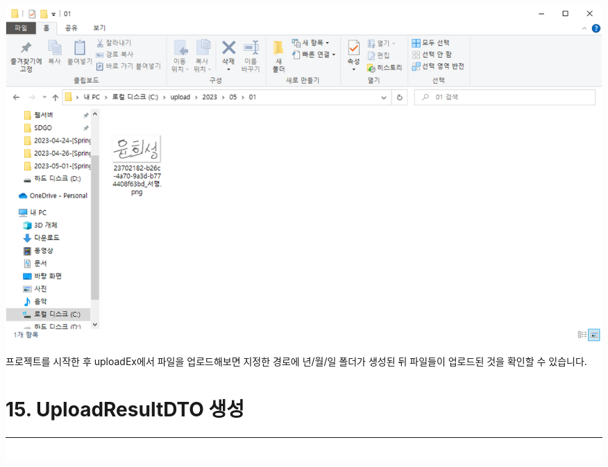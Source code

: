 ![14](/assets/img/web/spring/2023-04-24-[Spring]_파일_업로드/14.png)
<br>

프로젝트를 시작한 후 uploadEx에서 파일을 업로드해보면 지정한 경로에 년/월/일 폴더가 생성된 뒤 파일들이 업로드된 것을 확인할 수 있습니다.<br>

# 15. UploadResultDTO 생성
---
<br>

